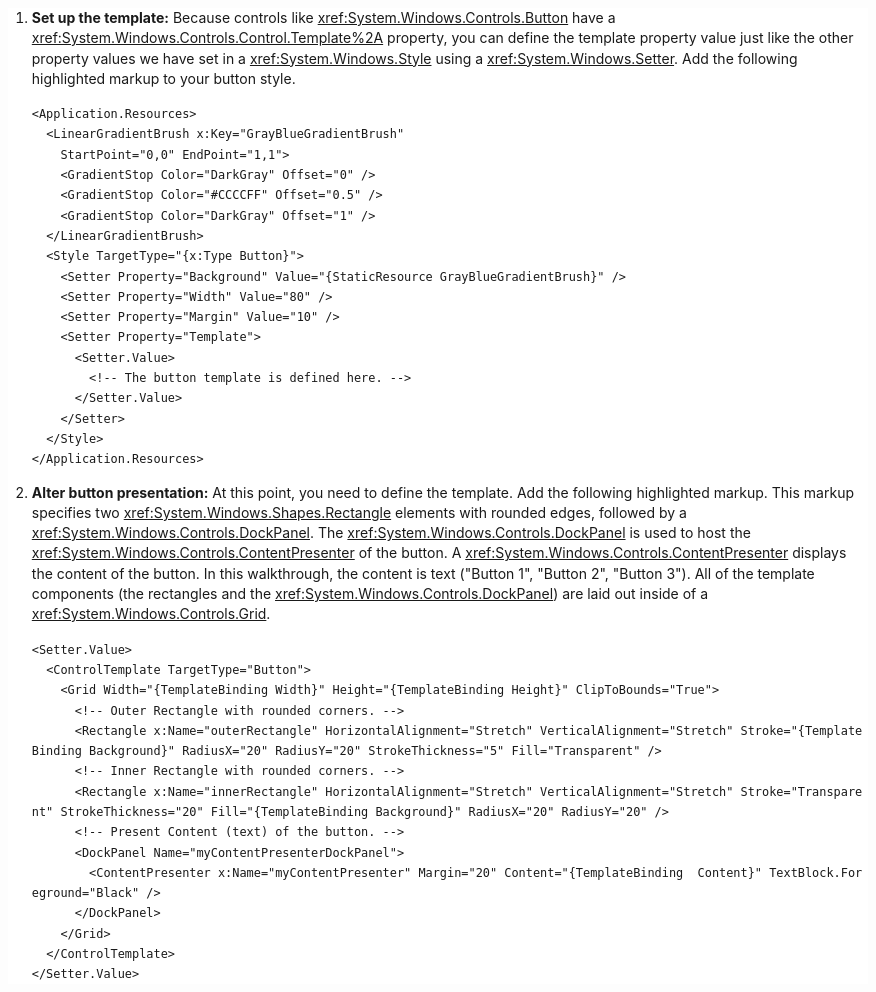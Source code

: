 1. **Set up the template:** Because controls like <xref:System.Windows.Controls.Button> have a <xref:System.Windows.Controls.Control.Template%2A> property, you can define the template property value just like the other property values we have set in a <xref:System.Windows.Style> using a <xref:System.Windows.Setter>. Add the following highlighted markup to your button style.  
  
   ```xaml
   <Application.Resources>  
     <LinearGradientBrush x:Key="GrayBlueGradientBrush"   
       StartPoint="0,0" EndPoint="1,1">  
       <GradientStop Color="DarkGray" Offset="0" />  
       <GradientStop Color="#CCCCFF" Offset="0.5" />  
       <GradientStop Color="DarkGray" Offset="1" />  
     </LinearGradientBrush>  
     <Style TargetType="{x:Type Button}">  
       <Setter Property="Background" Value="{StaticResource GrayBlueGradientBrush}" />  
       <Setter Property="Width" Value="80" />  
       <Setter Property="Margin" Value="10" />  
       <Setter Property="Template">
         <Setter.Value>
           <!-- The button template is defined here. -->
         </Setter.Value>
       </Setter>  
     </Style>  
   </Application.Resources>  
   ```  
  
2. **Alter button presentation:** At this point, you need to define the template. Add the following highlighted markup. This markup specifies two <xref:System.Windows.Shapes.Rectangle> elements with rounded edges, followed by a <xref:System.Windows.Controls.DockPanel>. The <xref:System.Windows.Controls.DockPanel> is used to host the <xref:System.Windows.Controls.ContentPresenter> of the button. A <xref:System.Windows.Controls.ContentPresenter> displays the content of the button. In this walkthrough, the content is text ("Button 1", "Button 2", "Button 3"). All of the template components (the rectangles and the <xref:System.Windows.Controls.DockPanel>) are laid out inside of a <xref:System.Windows.Controls.Grid>.  
  
   ```xaml  
   <Setter.Value>  
     <ControlTemplate TargetType="Button">
       <Grid Width="{TemplateBinding Width}" Height="{TemplateBinding Height}" ClipToBounds="True">
         <!-- Outer Rectangle with rounded corners. -->
         <Rectangle x:Name="outerRectangle" HorizontalAlignment="Stretch" VerticalAlignment="Stretch" Stroke="{TemplateBinding Background}" RadiusX="20" RadiusY="20" StrokeThickness="5" Fill="Transparent" />
         <!-- Inner Rectangle with rounded corners. -->
         <Rectangle x:Name="innerRectangle" HorizontalAlignment="Stretch" VerticalAlignment="Stretch" Stroke="Transparent" StrokeThickness="20" Fill="{TemplateBinding Background}" RadiusX="20" RadiusY="20" />
         <!-- Present Content (text) of the button. -->
         <DockPanel Name="myContentPresenterDockPanel">
           <ContentPresenter x:Name="myContentPresenter" Margin="20" Content="{TemplateBinding  Content}" TextBlock.Foreground="Black" />
         </DockPanel>
       </Grid>
     </ControlTemplate>  
   </Setter.Value>  
   ```  
  